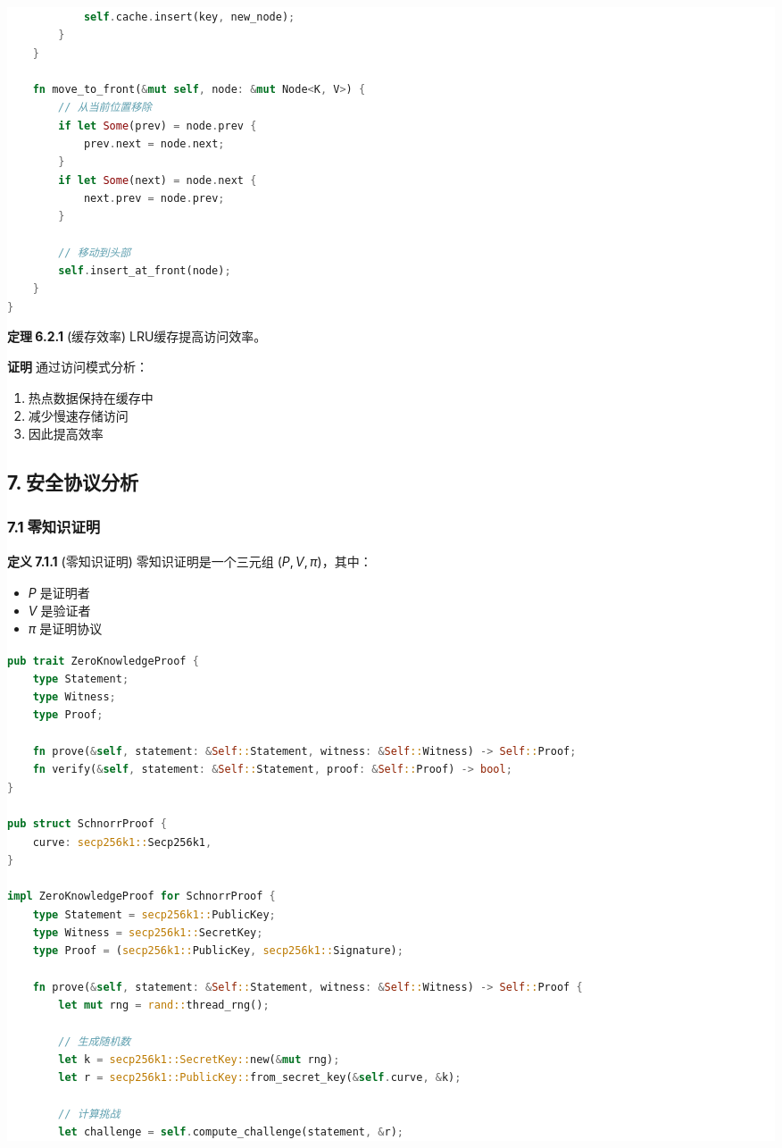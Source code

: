```rust
            self.cache.insert(key, new_node);
        }
    }
    
    fn move_to_front(&mut self, node: &mut Node<K, V>) {
        // 从当前位置移除
        if let Some(prev) = node.prev {
            prev.next = node.next;
        }
        if let Some(next) = node.next {
            next.prev = node.prev;
        }
        
        // 移动到头部
        self.insert_at_front(node);
    }
}
```

**定理 6.2.1** (缓存效率) LRU缓存提高访问效率。

**证明** 通过访问模式分析：

1. 热点数据保持在缓存中
2. 减少慢速存储访问
3. 因此提高效率

## 7. 安全协议分析

### 7.1 零知识证明

**定义 7.1.1** (零知识证明) 零知识证明是一个三元组 $(P, V, \pi)$，其中：

- $P$ 是证明者
- $V$ 是验证者
- $\pi$ 是证明协议

```rust
pub trait ZeroKnowledgeProof {
    type Statement;
    type Witness;
    type Proof;
    
    fn prove(&self, statement: &Self::Statement, witness: &Self::Witness) -> Self::Proof;
    fn verify(&self, statement: &Self::Statement, proof: &Self::Proof) -> bool;
}

pub struct SchnorrProof {
    curve: secp256k1::Secp256k1,
}

impl ZeroKnowledgeProof for SchnorrProof {
    type Statement = secp256k1::PublicKey;
    type Witness = secp256k1::SecretKey;
    type Proof = (secp256k1::PublicKey, secp256k1::Signature);
    
    fn prove(&self, statement: &Self::Statement, witness: &Self::Witness) -> Self::Proof {
        let mut rng = rand::thread_rng();
        
        // 生成随机数
        let k = secp256k1::SecretKey::new(&mut rng);
        let r = secp256k1::PublicKey::from_secret_key(&self.curve, &k);
        
        // 计算挑战
        let challenge = self.compute_challenge(statement, &r);
```